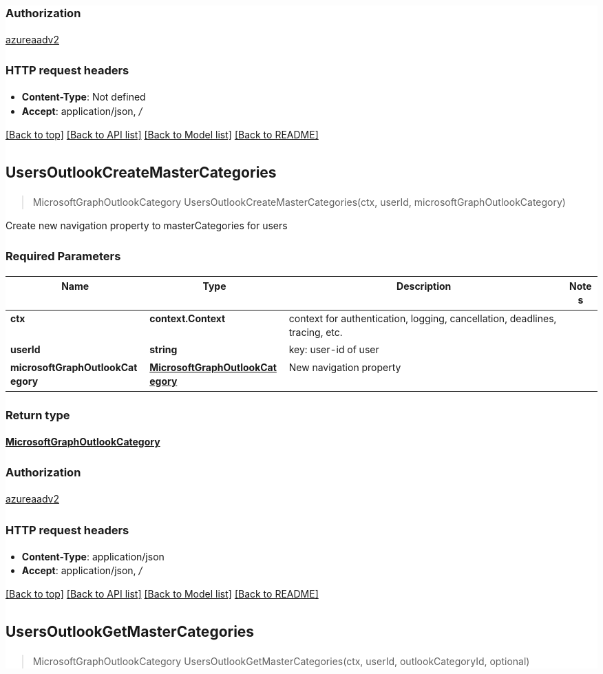### Authorization

[azureaadv2](../README.md#azureaadv2)

### HTTP request headers

- **Content-Type**: Not defined
- **Accept**: application/json, */*

[[Back to top]](#) [[Back to API list]](../README.md#documentation-for-api-endpoints)
[[Back to Model list]](../README.md#documentation-for-models)
[[Back to README]](../README.md)


## UsersOutlookCreateMasterCategories

> MicrosoftGraphOutlookCategory UsersOutlookCreateMasterCategories(ctx, userId, microsoftGraphOutlookCategory)

Create new navigation property to masterCategories for users

### Required Parameters


Name | Type | Description  | Notes
------------- | ------------- | ------------- | -------------
**ctx** | **context.Context** | context for authentication, logging, cancellation, deadlines, tracing, etc.
**userId** | **string**| key: user-id of user | 
**microsoftGraphOutlookCategory** | [**MicrosoftGraphOutlookCategory**](MicrosoftGraphOutlookCategory.md)| New navigation property | 

### Return type

[**MicrosoftGraphOutlookCategory**](microsoft.graph.outlookCategory.md)

### Authorization

[azureaadv2](../README.md#azureaadv2)

### HTTP request headers

- **Content-Type**: application/json
- **Accept**: application/json, */*

[[Back to top]](#) [[Back to API list]](../README.md#documentation-for-api-endpoints)
[[Back to Model list]](../README.md#documentation-for-models)
[[Back to README]](../README.md)


## UsersOutlookGetMasterCategories

> MicrosoftGraphOutlookCategory UsersOutlookGetMasterCategories(ctx, userId, outlookCategoryId, optional)
